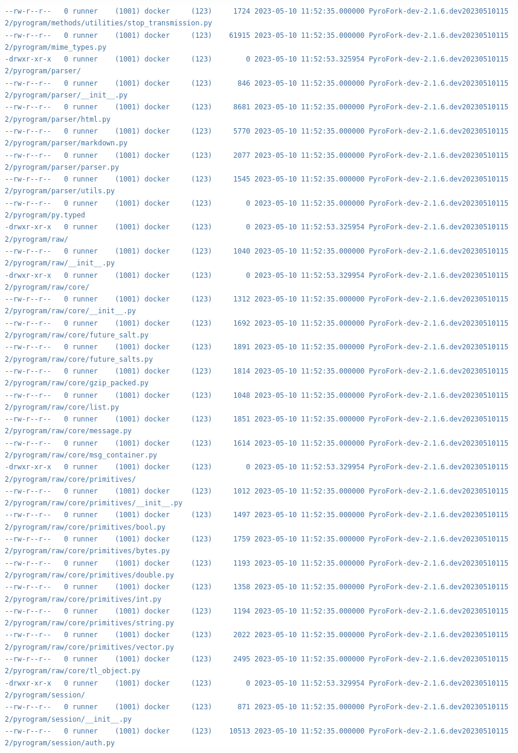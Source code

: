 ```diff
--rw-r--r--   0 runner    (1001) docker     (123)     1724 2023-05-10 11:52:35.000000 PyroFork-dev-2.1.6.dev202305101152/pyrogram/methods/utilities/stop_transmission.py
--rw-r--r--   0 runner    (1001) docker     (123)    61915 2023-05-10 11:52:35.000000 PyroFork-dev-2.1.6.dev202305101152/pyrogram/mime_types.py
-drwxr-xr-x   0 runner    (1001) docker     (123)        0 2023-05-10 11:52:53.325954 PyroFork-dev-2.1.6.dev202305101152/pyrogram/parser/
--rw-r--r--   0 runner    (1001) docker     (123)      846 2023-05-10 11:52:35.000000 PyroFork-dev-2.1.6.dev202305101152/pyrogram/parser/__init__.py
--rw-r--r--   0 runner    (1001) docker     (123)     8681 2023-05-10 11:52:35.000000 PyroFork-dev-2.1.6.dev202305101152/pyrogram/parser/html.py
--rw-r--r--   0 runner    (1001) docker     (123)     5770 2023-05-10 11:52:35.000000 PyroFork-dev-2.1.6.dev202305101152/pyrogram/parser/markdown.py
--rw-r--r--   0 runner    (1001) docker     (123)     2077 2023-05-10 11:52:35.000000 PyroFork-dev-2.1.6.dev202305101152/pyrogram/parser/parser.py
--rw-r--r--   0 runner    (1001) docker     (123)     1545 2023-05-10 11:52:35.000000 PyroFork-dev-2.1.6.dev202305101152/pyrogram/parser/utils.py
--rw-r--r--   0 runner    (1001) docker     (123)        0 2023-05-10 11:52:35.000000 PyroFork-dev-2.1.6.dev202305101152/pyrogram/py.typed
-drwxr-xr-x   0 runner    (1001) docker     (123)        0 2023-05-10 11:52:53.325954 PyroFork-dev-2.1.6.dev202305101152/pyrogram/raw/
--rw-r--r--   0 runner    (1001) docker     (123)     1040 2023-05-10 11:52:35.000000 PyroFork-dev-2.1.6.dev202305101152/pyrogram/raw/__init__.py
-drwxr-xr-x   0 runner    (1001) docker     (123)        0 2023-05-10 11:52:53.329954 PyroFork-dev-2.1.6.dev202305101152/pyrogram/raw/core/
--rw-r--r--   0 runner    (1001) docker     (123)     1312 2023-05-10 11:52:35.000000 PyroFork-dev-2.1.6.dev202305101152/pyrogram/raw/core/__init__.py
--rw-r--r--   0 runner    (1001) docker     (123)     1692 2023-05-10 11:52:35.000000 PyroFork-dev-2.1.6.dev202305101152/pyrogram/raw/core/future_salt.py
--rw-r--r--   0 runner    (1001) docker     (123)     1891 2023-05-10 11:52:35.000000 PyroFork-dev-2.1.6.dev202305101152/pyrogram/raw/core/future_salts.py
--rw-r--r--   0 runner    (1001) docker     (123)     1814 2023-05-10 11:52:35.000000 PyroFork-dev-2.1.6.dev202305101152/pyrogram/raw/core/gzip_packed.py
--rw-r--r--   0 runner    (1001) docker     (123)     1048 2023-05-10 11:52:35.000000 PyroFork-dev-2.1.6.dev202305101152/pyrogram/raw/core/list.py
--rw-r--r--   0 runner    (1001) docker     (123)     1851 2023-05-10 11:52:35.000000 PyroFork-dev-2.1.6.dev202305101152/pyrogram/raw/core/message.py
--rw-r--r--   0 runner    (1001) docker     (123)     1614 2023-05-10 11:52:35.000000 PyroFork-dev-2.1.6.dev202305101152/pyrogram/raw/core/msg_container.py
-drwxr-xr-x   0 runner    (1001) docker     (123)        0 2023-05-10 11:52:53.329954 PyroFork-dev-2.1.6.dev202305101152/pyrogram/raw/core/primitives/
--rw-r--r--   0 runner    (1001) docker     (123)     1012 2023-05-10 11:52:35.000000 PyroFork-dev-2.1.6.dev202305101152/pyrogram/raw/core/primitives/__init__.py
--rw-r--r--   0 runner    (1001) docker     (123)     1497 2023-05-10 11:52:35.000000 PyroFork-dev-2.1.6.dev202305101152/pyrogram/raw/core/primitives/bool.py
--rw-r--r--   0 runner    (1001) docker     (123)     1759 2023-05-10 11:52:35.000000 PyroFork-dev-2.1.6.dev202305101152/pyrogram/raw/core/primitives/bytes.py
--rw-r--r--   0 runner    (1001) docker     (123)     1193 2023-05-10 11:52:35.000000 PyroFork-dev-2.1.6.dev202305101152/pyrogram/raw/core/primitives/double.py
--rw-r--r--   0 runner    (1001) docker     (123)     1358 2023-05-10 11:52:35.000000 PyroFork-dev-2.1.6.dev202305101152/pyrogram/raw/core/primitives/int.py
--rw-r--r--   0 runner    (1001) docker     (123)     1194 2023-05-10 11:52:35.000000 PyroFork-dev-2.1.6.dev202305101152/pyrogram/raw/core/primitives/string.py
--rw-r--r--   0 runner    (1001) docker     (123)     2022 2023-05-10 11:52:35.000000 PyroFork-dev-2.1.6.dev202305101152/pyrogram/raw/core/primitives/vector.py
--rw-r--r--   0 runner    (1001) docker     (123)     2495 2023-05-10 11:52:35.000000 PyroFork-dev-2.1.6.dev202305101152/pyrogram/raw/core/tl_object.py
-drwxr-xr-x   0 runner    (1001) docker     (123)        0 2023-05-10 11:52:53.329954 PyroFork-dev-2.1.6.dev202305101152/pyrogram/session/
--rw-r--r--   0 runner    (1001) docker     (123)      871 2023-05-10 11:52:35.000000 PyroFork-dev-2.1.6.dev202305101152/pyrogram/session/__init__.py
--rw-r--r--   0 runner    (1001) docker     (123)    10513 2023-05-10 11:52:35.000000 PyroFork-dev-2.1.6.dev202305101152/pyrogram/session/auth.py
```